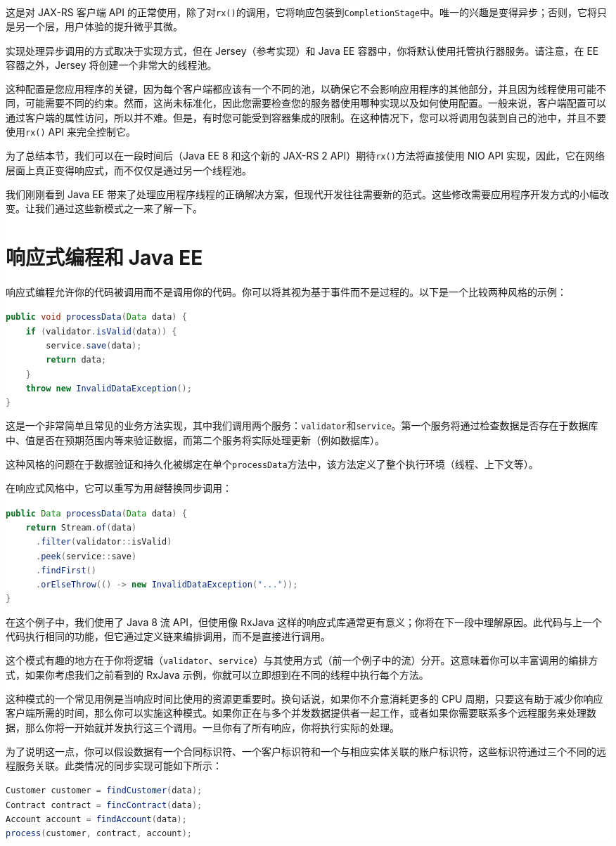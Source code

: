 这是对 JAX-RS 客户端 API 的正常使用，除了对`rx()`的调用，它将响应包装到`CompletionStage`中。唯一的兴趣是变得异步；否则，它将只是另一个层，用户体验的提升微乎其微。

实现处理异步调用的方式取决于实现方式，但在 Jersey（参考实现）和 Java EE 容器中，你将默认使用托管执行器服务。请注意，在 EE 容器之外，Jersey 将创建一个非常大的线程池。

这种配置是您应用程序的关键，因为每个客户端都应该有一个不同的池，以确保它不会影响应用程序的其他部分，并且因为线程使用可能不同，可能需要不同的约束。然而，这尚未标准化，因此您需要检查您的服务器使用哪种实现以及如何使用配置。一般来说，客户端配置可以通过客户端的属性访问，所以并不难。但是，有时您可能受到容器集成的限制。在这种情况下，您可以将调用包装到自己的池中，并且不要使用`rx()` API 来完全控制它。

为了总结本节，我们可以在一段时间后（Java EE 8 和这个新的 JAX-RS 2 API）期待`rx()`方法将直接使用 NIO API 实现，因此，它在网络层面上真正变得响应式，而不仅仅是通过另一个线程池。

我们刚刚看到 Java EE 带来了处理应用程序线程的正确解决方案，但现代开发往往需要新的范式。这些修改需要应用程序开发方式的小幅改变。让我们通过这些新模式之一来了解一下。

# 响应式编程和 Java EE

响应式编程允许你的代码被调用而不是调用你的代码。你可以将其视为基于事件而不是过程的。以下是一个比较两种风格的示例：

```java
public void processData(Data data) {
    if (validator.isValid(data)) {
        service.save(data);
        return data;
    }
    throw new InvalidDataException();
}
```

这是一个非常简单且常见的业务方法实现，其中我们调用两个服务：`validator`和`service`。第一个服务将通过检查数据是否存在于数据库中、值是否在预期范围内等来验证数据，而第二个服务将实际处理更新（例如数据库）。

这种风格的问题在于数据验证和持久化被绑定在单个`processData`方法中，该方法定义了整个执行环境（线程、上下文等）。

在响应式风格中，它可以重写为用*链*替换同步调用：

```java
public Data processData(Data data) {    
    return Stream.of(data)
      .filter(validator::isValid)
      .peek(service::save)
      .findFirst()
      .orElseThrow(() -> new InvalidDataException("..."));
}
```

在这个例子中，我们使用了 Java 8 流 API，但使用像 RxJava 这样的响应式库通常更有意义；你将在下一段中理解原因。此代码与上一个代码执行相同的功能，但它通过定义链来编排调用，而不是直接进行调用。

这个模式有趣的地方在于你将逻辑（`validator`、`service`）与其使用方式（前一个例子中的流）分开。这意味着你可以丰富调用的编排方式，如果你考虑我们之前看到的 RxJava 示例，你就可以立即想到在不同的线程中执行每个方法。

这种模式的一个常见用例是当响应时间比使用的资源更重要时。换句话说，如果你不介意消耗更多的 CPU 周期，只要这有助于减少你响应客户端所需的时间，那么你可以实施这种模式。如果你正在与多个并发数据提供者一起工作，或者如果你需要联系多个远程服务来处理数据，那么你将一开始就并发执行这三个调用。一旦你有了所有响应，你将执行实际的处理。

为了说明这一点，你可以假设数据有一个合同标识符、一个客户标识符和一个与相应实体关联的账户标识符，这些标识符通过三个不同的远程服务关联。此类情况的同步实现可能如下所示：

```java
Customer customer = findCustomer(data);
Contract contract = fincContract(data);
Account account = findAccount(data);
process(customer, contract, account);
```
